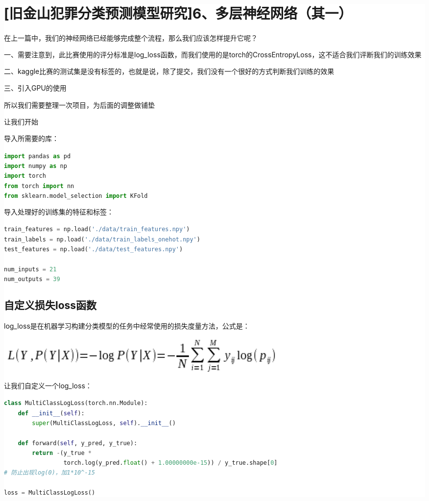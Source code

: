 # [旧金山犯罪分类预测模型研究]6、多层神经网络（其一）

在上一篇中，我们的神经网络已经能够完成整个流程，那么我们应该怎样提升它呢？

一、需要注意到，此比赛使用的评分标准是log_loss函数，而我们使用的是torch的CrossEntropyLoss，这不适合我们评断我们的训练效果

二、kaggle比赛的测试集是没有标签的，也就是说，除了提交，我们没有一个很好的方式判断我们训练的效果

三、引入GPU的使用

所以我们需要整理一次项目，为后面的调整做铺垫

让我们开始

导入所需要的库：


```python
import pandas as pd
import numpy as np
import torch
from torch import nn
from sklearn.model_selection import KFold
```

导入处理好的训练集的特征和标签：


```python
train_features = np.load('./data/train_features.npy')
train_labels = np.load('./data/train_labels_onehot.npy')
test_features = np.load('./data/test_features.npy')

num_inputs = 21
num_outputs = 39
```

## 自定义损失loss函数

log_loss是在机器学习构建分类模型的任务中经常使用的损失度量方法，公式是：

![](1.png)

让我们自定义一个log_loss：


```python
class MultiClassLogLoss(torch.nn.Module):
    def __init__(self):
        super(MultiClassLogLoss, self).__init__()

    def forward(self, y_pred, y_true):
        return -(y_true *
                 torch.log(y_pred.float() + 1.00000000e-15)) / y_true.shape[0]
# 防止出现log(0)，加1*10^-15

loss = MultiClassLogLoss()
```
